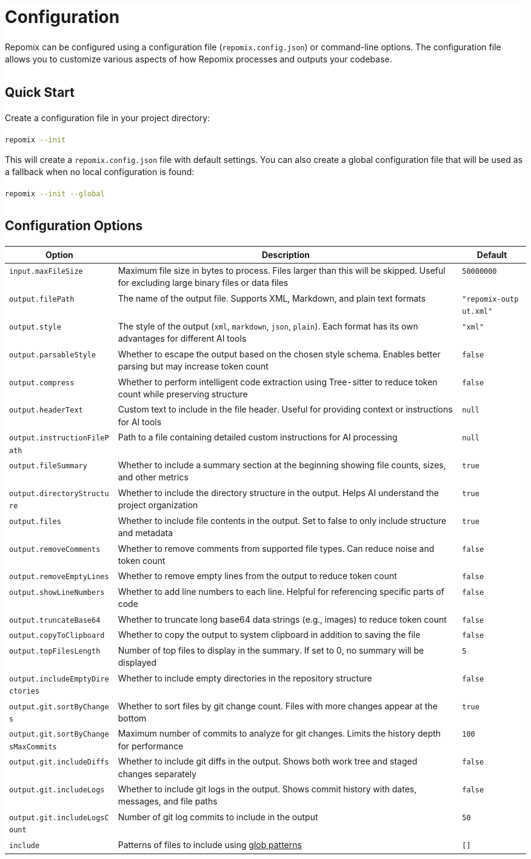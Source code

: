 # Configuration

Repomix can be configured using a configuration file (`repomix.config.json`) or command-line options. The configuration file allows you to customize various aspects of how Repomix processes and outputs your codebase.

## Quick Start

Create a configuration file in your project directory:
```bash
repomix --init
```

This will create a `repomix.config.json` file with default settings. You can also create a global configuration file that will be used as a fallback when no local configuration is found:

```bash
repomix --init --global
```

## Configuration Options

| Option                           | Description                                                                                                                  | Default                |
|----------------------------------|------------------------------------------------------------------------------------------------------------------------------|------------------------|
| `input.maxFileSize`              | Maximum file size in bytes to process. Files larger than this will be skipped. Useful for excluding large binary files or data files | `50000000`            |
| `output.filePath`                | The name of the output file. Supports XML, Markdown, and plain text formats                                                   | `"repomix-output.xml"` |
| `output.style`                   | The style of the output (`xml`, `markdown`, `json`, `plain`). Each format has its own advantages for different AI tools              | `"xml"`                |
| `output.parsableStyle`           | Whether to escape the output based on the chosen style schema. Enables better parsing but may increase token count           | `false`                |
| `output.compress`                | Whether to perform intelligent code extraction using Tree-sitter to reduce token count while preserving structure             | `false`                |
| `output.headerText`              | Custom text to include in the file header. Useful for providing context or instructions for AI tools                         | `null`                 |
| `output.instructionFilePath`     | Path to a file containing detailed custom instructions for AI processing                                                     | `null`                 |
| `output.fileSummary`             | Whether to include a summary section at the beginning showing file counts, sizes, and other metrics                          | `true`                 |
| `output.directoryStructure`      | Whether to include the directory structure in the output. Helps AI understand the project organization                       | `true`                 |
| `output.files`                   | Whether to include file contents in the output. Set to false to only include structure and metadata                          | `true`                 |
| `output.removeComments`          | Whether to remove comments from supported file types. Can reduce noise and token count                                       | `false`                |
| `output.removeEmptyLines`        | Whether to remove empty lines from the output to reduce token count                                                          | `false`                |
| `output.showLineNumbers`         | Whether to add line numbers to each line. Helpful for referencing specific parts of code                                     | `false`                |
| `output.truncateBase64`          | Whether to truncate long base64 data strings (e.g., images) to reduce token count                                            | `false`                |
| `output.copyToClipboard`         | Whether to copy the output to system clipboard in addition to saving the file                                                | `false`                |
| `output.topFilesLength`          | Number of top files to display in the summary. If set to 0, no summary will be displayed                                     | `5`                    |
| `output.includeEmptyDirectories` | Whether to include empty directories in the repository structure                                                             | `false`                |
| `output.git.sortByChanges`       | Whether to sort files by git change count. Files with more changes appear at the bottom                                      | `true`                 |
| `output.git.sortByChangesMaxCommits` | Maximum number of commits to analyze for git changes. Limits the history depth for performance                           | `100`                  |
| `output.git.includeDiffs`        | Whether to include git diffs in the output. Shows both work tree and staged changes separately                               | `false`                |
| `output.git.includeLogs`         | Whether to include git logs in the output. Shows commit history with dates, messages, and file paths                        | `false`                |
| `output.git.includeLogsCount`    | Number of git log commits to include in the output                                                                          | `50`                   |
| `include`                        | Patterns of files to include using [glob patterns](https://github.com/mrmlnc/fast-glob?tab=readme-ov-file#pattern-syntax)    | `[]`                   |
